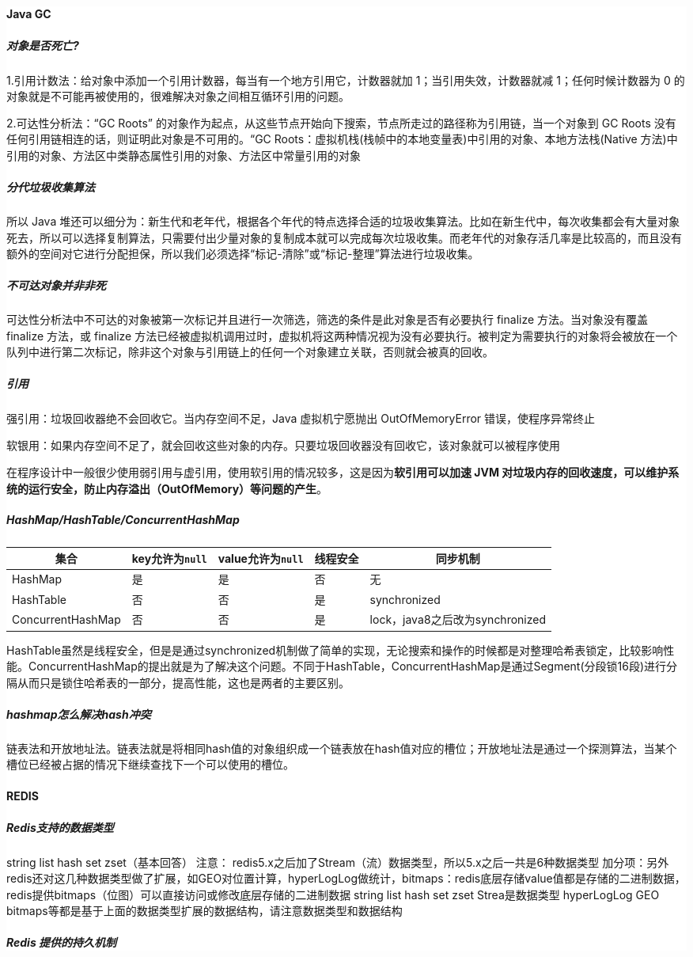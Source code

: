 #### **Java GC**

##### **对象是否死亡?**

1.引用计数法：给对象中添加一个引用计数器，每当有一个地方引用它，计数器就加 1；当引用失效，计数器就减 1；任何时候计数器为 0 的对象就是不可能再被使用的，很难解决对象之间相互循环引用的问题。

2.可达性分析法：“GC Roots” 的对象作为起点，从这些节点开始向下搜索，节点所走过的路径称为引用链，当一个对象到 GC Roots 没有任何引用链相连的话，则证明此对象是不可用的。“GC Roots：虚拟机栈(栈帧中的本地变量表)中引用的对象、本地方法栈(Native 方法)中引用的对象、方法区中类静态属性引用的对象、方法区中常量引用的对象

##### **分代垃圾收集算法**

所以 Java 堆还可以细分为：新生代和老年代，根据各个年代的特点选择合适的垃圾收集算法。比如在新生代中，每次收集都会有大量对象死去，所以可以选择复制算法，只需要付出少量对象的复制成本就可以完成每次垃圾收集。而老年代的对象存活几率是比较高的，而且没有额外的空间对它进行分配担保，所以我们必须选择“标记-清除”或“标记-整理”算法进行垃圾收集。

##### **不可达对象并非非死**

可达性分析法中不可达的对象被第一次标记并且进行一次筛选，筛选的条件是此对象是否有必要执行 finalize 方法。当对象没有覆盖 finalize 方法，或 finalize 方法已经被虚拟机调用过时，虚拟机将这两种情况视为没有必要执行。被判定为需要执行的对象将会被放在一个队列中进行第二次标记，除非这个对象与引用链上的任何一个对象建立关联，否则就会被真的回收。

##### **引用**

强引用：垃圾回收器绝不会回收它。当内存空间不足，Java 虚拟机宁愿抛出 OutOfMemoryError 错误，使程序异常终止

软银用：如果内存空间不足了，就会回收这些对象的内存。只要垃圾回收器没有回收它，该对象就可以被程序使用

在程序设计中一般很少使用弱引用与虚引用，使用软引用的情况较多，这是因为**软引用可以加速 JVM 对垃圾内存的回收速度，可以维护系统的运行安全，防止内存溢出（OutOfMemory）等问题的产生**。

##### HashMap/HashTable/ConcurrentHashMap

| 集合              | key允许为`null` | **value允许为**`null` | **线程安全** | **同步机制**                    |
| ----------------- | --------------- | --------------------- | ------------ | ------------------------------- |
| HashMap           | 是              | 是                    | 否           | 无                              |
| HashTable         | 否              | 否                    | 是           | synchronized                    |
| ConcurrentHashMap | 否              | 否                    | 是           | lock，java8之后改为synchronized |

HashTable虽然是线程安全，但是是通过synchronized机制做了简单的实现，无论搜索和操作的时候都是对整理哈希表锁定，比较影响性能。ConcurrentHashMap的提出就是为了解决这个问题。不同于HashTable，ConcurrentHashMap是通过Segment(分段锁16段)进行分隔从而只是锁住哈希表的一部分，提高性能，这也是两者的主要区别。

##### **hashmap怎么解决hash冲突**

链表法和开放地址法。链表法就是将相同hash值的对象组织成一个链表放在hash值对应的槽位；开放地址法是通过一个探测算法，当某个槽位已经被占据的情况下继续查找下一个可以使用的槽位。

#### **REDIS**

##### **Redis支持的数据类型**  

string list hash set zset（基本回答）  注意： redis5.x之后加了Stream（流）数据类型，所以5.x之后一共是6种数据类型
加分项：另外redis还对这几种数据类型做了扩展，如GEO对位置计算，hyperLogLog做统计，bitmaps：redis底层存储value值都是存储的二进制数据，redis提供bitmaps（位图）可以直接访问或修改底层存储的二进制数据
string list hash set zset Strea是数据类型
hyperLogLog GEO bitmaps等都是基于上面的数据类型扩展的数据结构，请注意数据类型和数据结构

##### **Redis 提供的持久机制**

